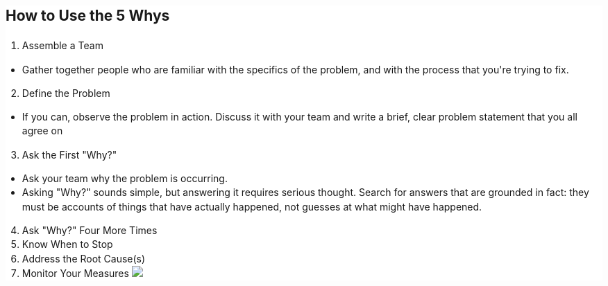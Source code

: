 ## How to Use the 5 Whys
1. Assemble a Team
* Gather together people who are familiar with the specifics of the problem, and with the process that you're trying to fix.
2. Define the Problem
* If you can, observe the problem in action. Discuss it with your team and write a brief, clear problem statement that you all agree on
3. Ask the First "Why?"
* Ask your team why the problem is occurring.
* Asking "Why?" sounds simple, but answering it requires serious thought. Search for answers that are grounded in fact: they must be accounts of things that have actually happened, not guesses at what might have happened.
4. Ask "Why?" Four More Times
5. Know When to Stop
6. Address the Root Cause(s)
7. Monitor Your Measures
![](https://www.mindtools.com/media/Diagrams/5_Whys_Figure_1_Single_Lane.jpg)


 





